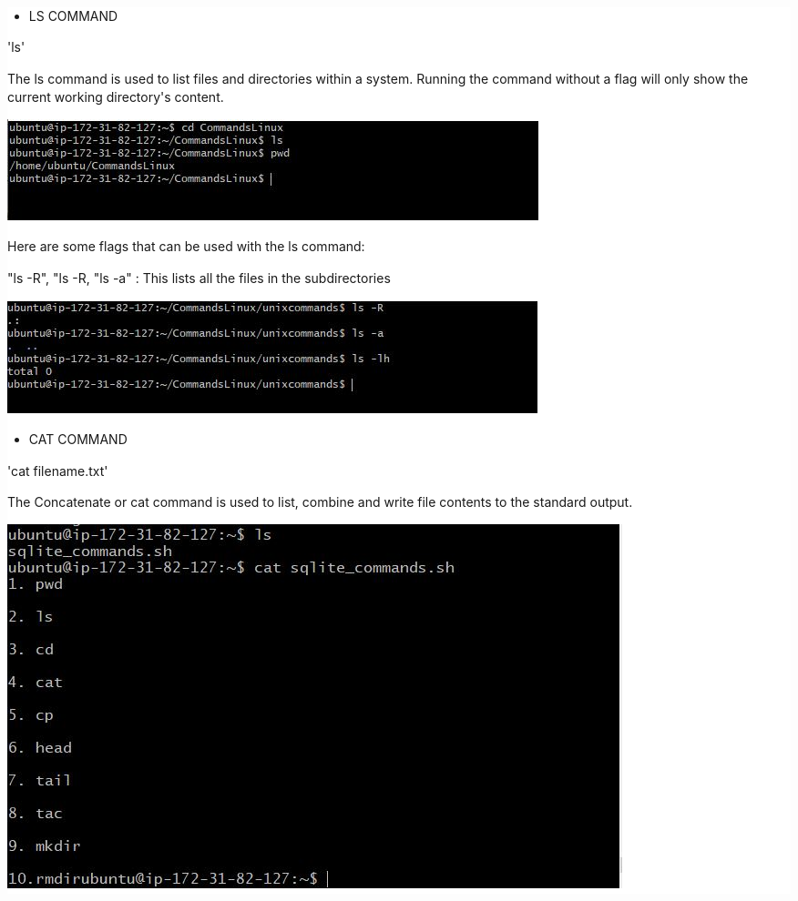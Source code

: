 - LS COMMAND

'ls'

The ls command is used to list files and directories within a system. Running the command without a flag will only show the current working directory's content.

![Alt text](images/Capture5.JPG)

Here are some flags that can be used with the ls command:

"ls -R", "ls -R, "ls -a" : This lists all the files in the subdirectories 

![Alt text](images/Capture8.JPG) 

- CAT COMMAND

'cat filename.txt'

The Concatenate or cat command is used to list, combine and write file contents to the standard output.

![Alt text](<images/Capture new cat.JPG>) 
